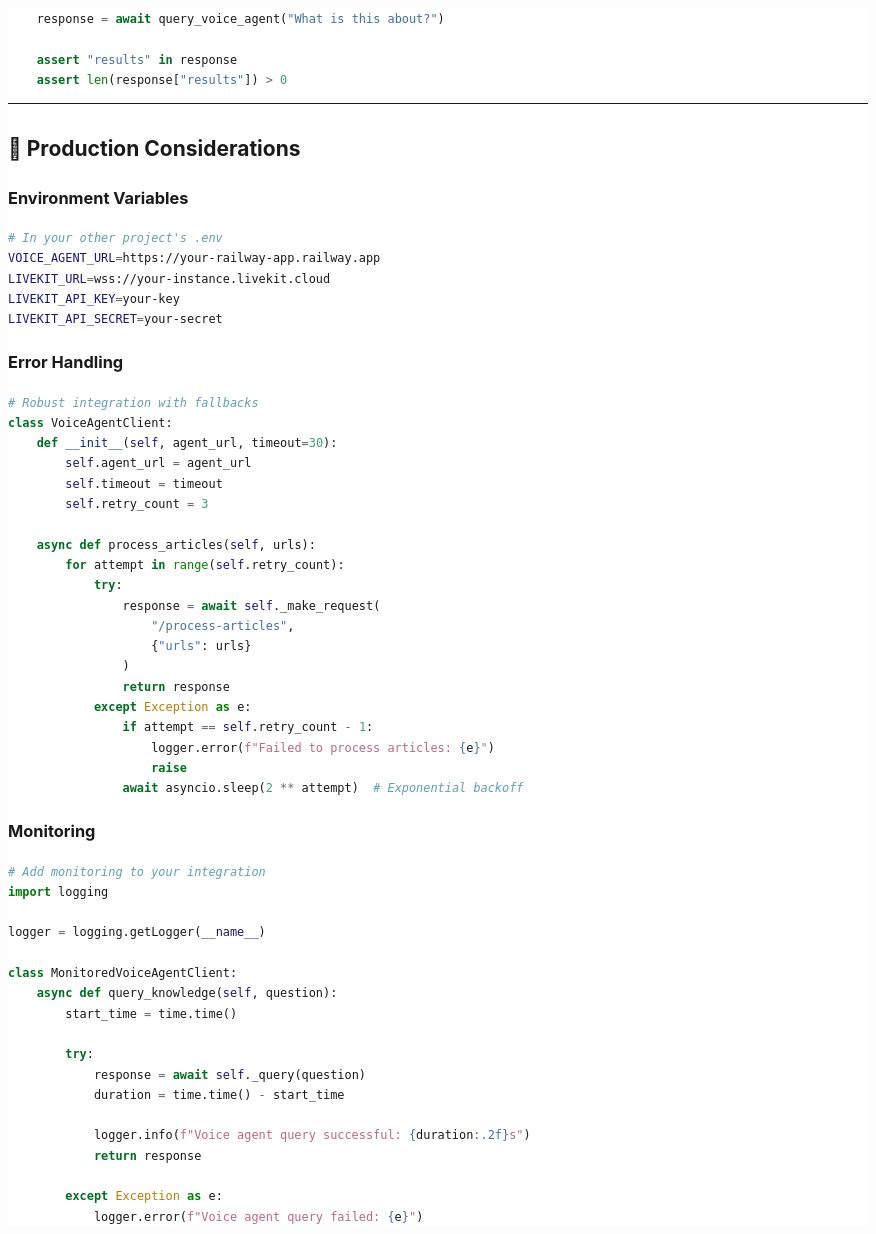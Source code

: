 ```python
    response = await query_voice_agent("What is this about?")
    
    assert "results" in response
    assert len(response["results"]) > 0
```

---

## 🚀 Production Considerations

### Environment Variables
```bash
# In your other project's .env
VOICE_AGENT_URL=https://your-railway-app.railway.app
LIVEKIT_URL=wss://your-instance.livekit.cloud
LIVEKIT_API_KEY=your-key
LIVEKIT_API_SECRET=your-secret
```

### Error Handling
```python
# Robust integration with fallbacks
class VoiceAgentClient:
    def __init__(self, agent_url, timeout=30):
        self.agent_url = agent_url
        self.timeout = timeout
        self.retry_count = 3
    
    async def process_articles(self, urls):
        for attempt in range(self.retry_count):
            try:
                response = await self._make_request(
                    "/process-articles", 
                    {"urls": urls}
                )
                return response
            except Exception as e:
                if attempt == self.retry_count - 1:
                    logger.error(f"Failed to process articles: {e}")
                    raise
                await asyncio.sleep(2 ** attempt)  # Exponential backoff
```

### Monitoring
```python
# Add monitoring to your integration
import logging

logger = logging.getLogger(__name__)

class MonitoredVoiceAgentClient:
    async def query_knowledge(self, question):
        start_time = time.time()
        
        try:
            response = await self._query(question)
            duration = time.time() - start_time
            
            logger.info(f"Voice agent query successful: {duration:.2f}s")
            return response
            
        except Exception as e:
            logger.error(f"Voice agent query failed: {e}")
```